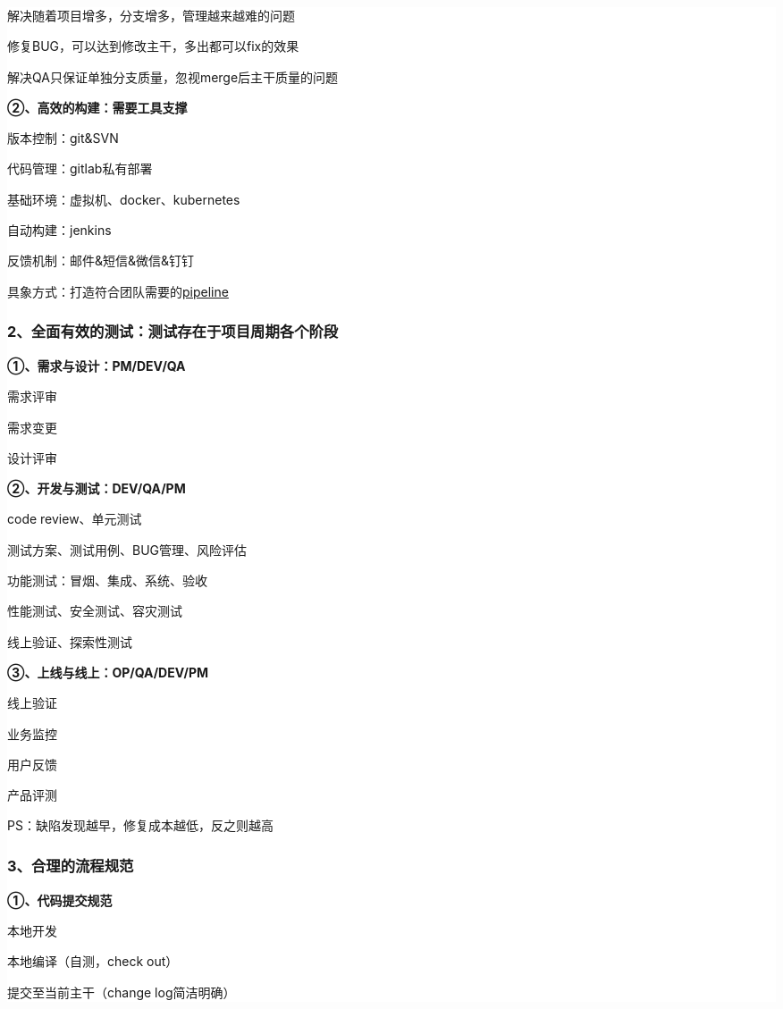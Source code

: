 解决随着项目增多，分支增多，管理越来越难的问题

修复BUG，可以达到修改主干，多出都可以fix的效果

解决QA只保证单独分支质量，忽视merge后主干质量的问题

**②、高效的构建：需要工具支撑**

版本控制：git&SVN

代码管理：gitlab私有部署

基础环境：虚拟机、docker、kubernetes

自动构建：jenkins

反馈机制：邮件&短信&微信&钉钉

具象方式：打造符合团队需要的[pipeline](http://www.cnblogs.com/cay83/tag/pipeline/)

### **2、全面有效的测试：测试存在于项目周期各个阶段**

**①、需求与设计：PM/DEV/QA**

需求评审

需求变更

设计评审

**②、开发与测试：DEV/QA/PM**

code review、单元测试

测试方案、测试用例、BUG管理、风险评估

功能测试：冒烟、集成、系统、验收

性能测试、安全测试、容灾测试

线上验证、探索性测试

**③、上线与线上：OP/QA/DEV/PM**

线上验证

业务监控

用户反馈

产品评测

PS：缺陷发现越早，修复成本越低，反之则越高

### **3、合理的流程规范**

**①、代码提交规范**

本地开发

本地编译（自测，check out）

提交至当前主干（change log简洁明确）
